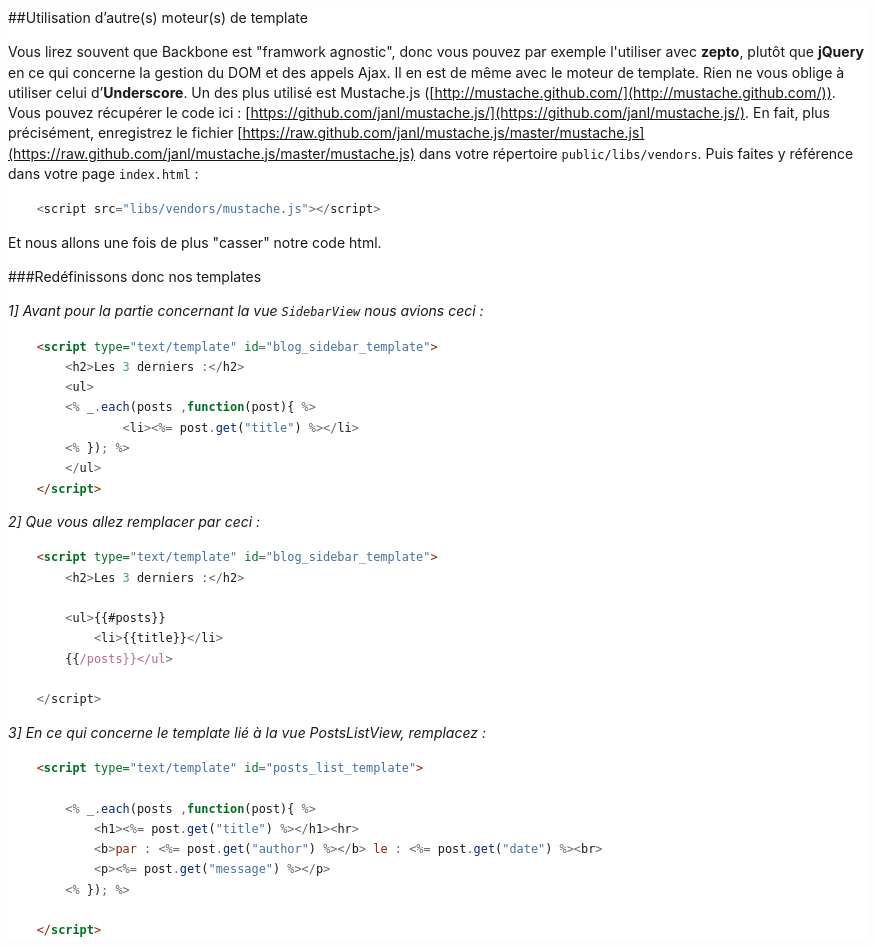 ##Utilisation d’autre(s) moteur(s) de template

Vous lirez souvent que Backbone est "framwork agnostic", donc vous pouvez par exemple l'utiliser avec **zepto**, plutôt que **jQuery** en ce qui concerne la gestion du DOM et des appels Ajax. Il en est de même avec le moteur de template. Rien ne vous oblige à utiliser celui d’**Underscore**.
Un des plus utilisé est Mustache.js ([http://mustache.github.com/](http://mustache.github.com/)). Vous pouvez récupérer le code ici : [https://github.com/janl/mustache.js/](https://github.com/janl/mustache.js/). En fait, plus précisément,  enregistrez le fichier  [https://raw.github.com/janl/mustache.js/master/mustache.js](https://raw.github.com/janl/mustache.js/master/mustache.js) dans votre répertoire `public/libs/vendors`. Puis faites y référence dans votre page `index.html` :

```javascript
	<script src="libs/vendors/mustache.js"></script>
```

Et nous allons une fois de plus "casser" notre code html.

###Redéfinissons donc nos templates

*1] Avant pour la partie concernant la vue `SidebarView` nous avions ceci :*

```html
    <script type="text/template" id="blog_sidebar_template">
        <h2>Les 3 derniers :</h2>
        <ul>
        <% _.each(posts ,function(post){ %>
                <li><%= post.get("title") %></li>
        <% }); %>
        </ul>
    </script>
```

*2] Que vous allez remplacer par ceci :*

```html
    <script type="text/template" id="blog_sidebar_template">
        <h2>Les 3 derniers :</h2>

        <ul>{{#posts}}
            <li>{{title}}</li>
        {{/posts}}</ul>
        
    </script>
```

*3] En ce qui concerne le template lié à la vue PostsListView, remplacez :* 

```html
    <script type="text/template" id="posts_list_template">

        <% _.each(posts ,function(post){ %>
            <h1><%= post.get("title") %></h1><hr>
            <b>par : <%= post.get("author") %></b> le : <%= post.get("date") %><br>
            <p><%= post.get("message") %></p>
        <% }); %>
        
    </script>
```
